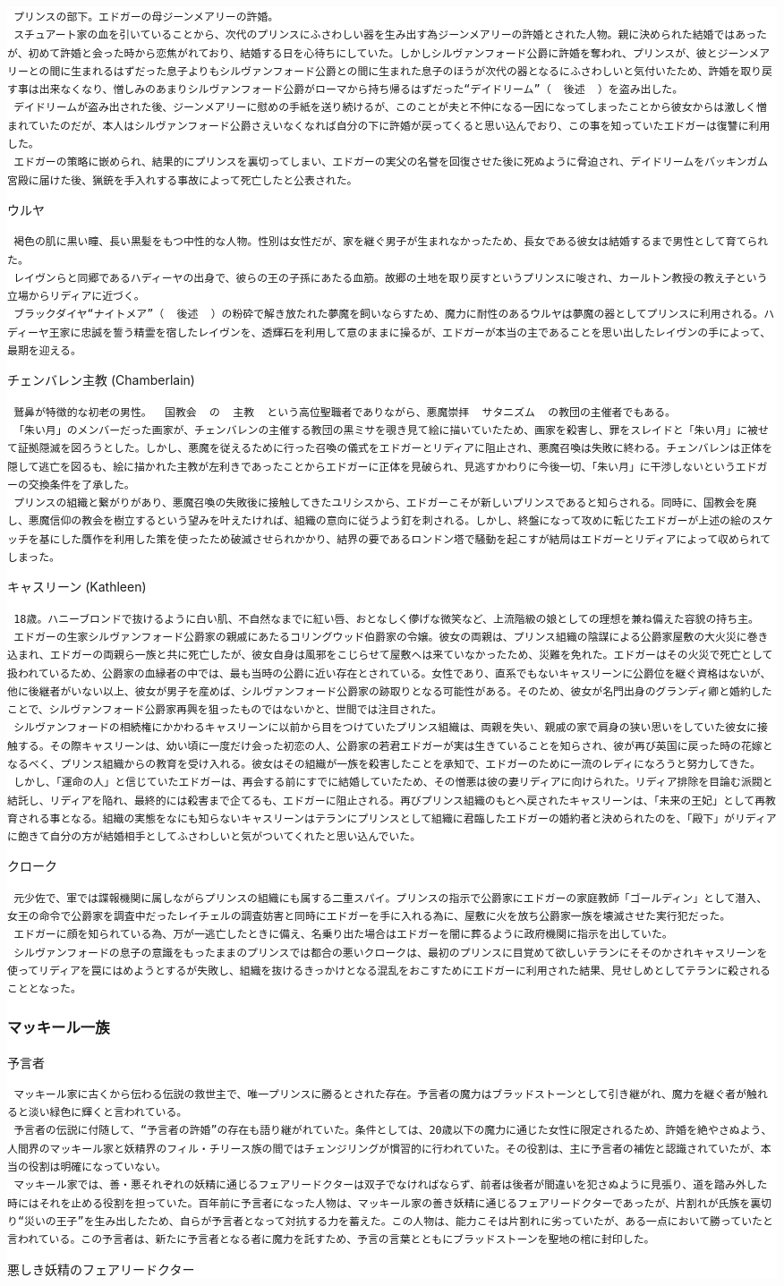      プリンスの部下。エドガーの母ジーンメアリーの許婚。 
     スチュアート家の血を引いていることから、次代のプリンスにふさわしい器を生み出す為ジーンメアリーの許婚とされた人物。親に決められた結婚ではあったが、初めて許婚と会った時から恋焦がれており、結婚する日を心待ちにしていた。しかしシルヴァンフォード公爵に許婚を奪われ、プリンスが、彼とジーンメアリーとの間に生まれるはずだった息子よりもシルヴァンフォード公爵との間に生まれた息子のほうが次代の器となるにふさわしいと気付いたため、許婚を取り戻す事は出来なくなり、憎しみのあまりシルヴァンフォード公爵がローマから持ち帰るはずだった“デイドリーム”（  後述  ）を盗み出した。 
     デイドリームが盗み出された後、ジーンメアリーに慰めの手紙を送り続けるが、このことが夫と不仲になる一因になってしまったことから彼女からは激しく憎まれていたのだが、本人はシルヴァンフォード公爵さえいなくなれば自分の下に許婚が戻ってくると思い込んでおり、この事を知っていたエドガーは復讐に利用した。 
     エドガーの策略に嵌められ、結果的にプリンスを裏切ってしまい、エドガーの実父の名誉を回復させた後に死ぬように脅迫され、デイドリームをバッキンガム宮殿に届けた後、猟銃を手入れする事故によって死亡したと公表された。 
ウルヤ

     褐色の肌に黒い瞳、長い黒髪をもつ中性的な人物。性別は女性だが、家を継ぐ男子が生まれなかったため、長女である彼女は結婚するまで男性として育てられた。 
     レイヴンらと同郷であるハディーヤの出身で、彼らの王の子孫にあたる血筋。故郷の土地を取り戻すというプリンスに唆され、カールトン教授の教え子という立場からリディアに近づく。 
     ブラックダイヤ“ナイトメア”（  後述  ）の粉砕で解き放たれた夢魔を飼いならすため、魔力に耐性のあるウルヤは夢魔の器としてプリンスに利用される。ハディーヤ王家に忠誠を誓う精霊を宿したレイヴンを、透輝石を利用して意のままに操るが、エドガーが本当の主であることを思い出したレイヴンの手によって、最期を迎える。 
チェンバレン主教 (Chamberlain)

     鷲鼻が特徴的な初老の男性。  国教会  の  主教  という高位聖職者でありながら、悪魔崇拝  サタニズム  の教団の主催者でもある。 
     「朱い月」のメンバーだった画家が、チェンバレンの主催する教団の黒ミサを覗き見て絵に描いていたため、画家を殺害し、罪をスレイドと「朱い月」に被せて証拠隠滅を図ろうとした。しかし、悪魔を従えるために行った召喚の儀式をエドガーとリディアに阻止され、悪魔召喚は失敗に終わる。チェンバレンは正体を隠して逃亡を図るも、絵に描かれた主教が左利きであったことからエドガーに正体を見破られ、見逃すかわりに今後一切、「朱い月」に干渉しないというエドガーの交換条件を了承した。 
     プリンスの組織と繋がりがあり、悪魔召喚の失敗後に接触してきたユリシスから、エドガーこそが新しいプリンスであると知らされる。同時に、国教会を廃し、悪魔信仰の教会を樹立するという望みを叶えたければ、組織の意向に従うよう釘を刺される。しかし、終盤になって攻めに転じたエドガーが上述の絵のスケッチを基にした贋作を利用した策を使ったため破滅させられかかり、結界の要であるロンドン塔で騒動を起こすが結局はエドガーとリディアによって収められてしまった。 
キャスリーン (Kathleen)

     18歳。ハニーブロンドで抜けるように白い肌、不自然なまでに紅い唇、おとなしく儚げな微笑など、上流階級の娘としての理想を兼ね備えた容貌の持ち主。 
     エドガーの生家シルヴァンフォード公爵家の親戚にあたるコリングウッド伯爵家の令嬢。彼女の両親は、プリンス組織の陰謀による公爵家屋敷の大火災に巻き込まれ、エドガーの両親ら一族と共に死亡したが、彼女自身は風邪をこじらせて屋敷へは来ていなかったため、災難を免れた。エドガーはその火災で死亡として扱われているため、公爵家の血縁者の中では、最も当時の公爵に近い存在とされている。女性であり、直系でもないキャスリーンに公爵位を継ぐ資格はないが、他に後継者がいない以上、彼女が男子を産めば、シルヴァンフォード公爵家の跡取りとなる可能性がある。そのため、彼女が名門出身のグランディ卿と婚約したことで、シルヴァンフォード公爵家再興を狙ったものではないかと、世間では注目された。 
     シルヴァンフォードの相続権にかかわるキャスリーンに以前から目をつけていたプリンス組織は、両親を失い、親戚の家で肩身の狭い思いをしていた彼女に接触する。その際キャスリーンは、幼い頃に一度だけ会った初恋の人、公爵家の若君エドガーが実は生きていることを知らされ、彼が再び英国に戻った時の花嫁となるべく、プリンス組織からの教育を受け入れる。彼女はその組織が一族を殺害したことを承知で、エドガーのために一流のレディになろうと努力してきた。 
     しかし、「運命の人」と信じていたエドガーは、再会する前にすでに結婚していたため、その憎悪は彼の妻リディアに向けられた。リディア排除を目論む派閥と結託し、リディアを陥れ、最終的には殺害まで企てるも、エドガーに阻止される。再びプリンス組織のもとへ戻されたキャスリーンは、「未来の王妃」として再教育される事となる。組織の実態をなにも知らないキャスリーンはテランにプリンスとして組織に君臨したエドガーの婚約者と決められたのを、「殿下」がリディアに飽きて自分の方が結婚相手としてふさわしいと気がついてくれたと思い込んでいた。 
クローク

     元少佐で、軍では諜報機関に属しながらプリンスの組織にも属する二重スパイ。プリンスの指示で公爵家にエドガーの家庭教師「ゴールディン」として潜入、女王の命令で公爵家を調査中だったレイチェルの調査妨害と同時にエドガーを手に入れる為に、屋敷に火を放ち公爵家一族を壊滅させた実行犯だった。 
     エドガーに顔を知られている為、万が一逃亡したときに備え、名乗り出た場合はエドガーを闇に葬るように政府機関に指示を出していた。 
     シルヴァンフォードの息子の意識をもったままのプリンスでは都合の悪いクロークは、最初のプリンスに目覚めて欲しいテランにそそのかされキャスリーンを使ってリディアを罠にはめようとするが失敗し、組織を抜けるきっかけとなる混乱をおこすためにエドガーに利用された結果、見せしめとしてテランに殺されることとなった。 

###  マッキール一族



予言者

     マッキール家に古くから伝わる伝説の救世主で、唯一プリンスに勝るとされた存在。予言者の魔力はブラッドストーンとして引き継がれ、魔力を継ぐ者が触れると淡い緑色に輝くと言われている。 
     予言者の伝説に付随して、“予言者の許婚”の存在も語り継がれていた。条件としては、20歳以下の魔力に通じた女性に限定されるため、許婚を絶やさぬよう、人間界のマッキール家と妖精界のフィル・チリース族の間ではチェンジリングが慣習的に行われていた。その役割は、主に予言者の補佐と認識されていたが、本当の役割は明確になっていない。 
     マッキール家では、善・悪それぞれの妖精に通じるフェアリードクターは双子でなければならず、前者は後者が間違いを犯さぬように見張り、道を踏み外した時にはそれを止める役割を担っていた。百年前に予言者になった人物は、マッキール家の善き妖精に通じるフェアリードクターであったが、片割れが氏族を裏切り“災いの王子”を生み出したため、自らが予言者となって対抗する力を蓄えた。この人物は、能力こそは片割れに劣っていたが、ある一点において勝っていたと言われている。この予言者は、新たに予言者となる者に魔力を託すため、予言の言葉とともにブラッドストーンを聖地の棺に封印した。 
悪しき妖精のフェアリードクター
